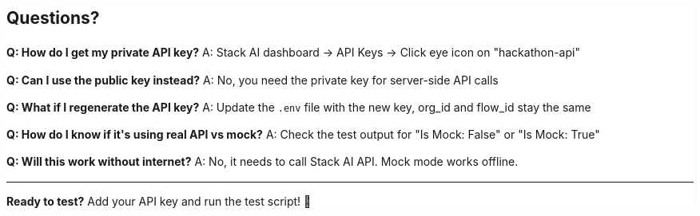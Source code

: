 
## Questions?

**Q: How do I get my private API key?**
A: Stack AI dashboard → API Keys → Click eye icon on "hackathon-api"

**Q: Can I use the public key instead?**
A: No, you need the private key for server-side API calls

**Q: What if I regenerate the API key?**
A: Update the `.env` file with the new key, org_id and flow_id stay the same

**Q: How do I know if it's using real API vs mock?**
A: Check the test output for "Is Mock: False" or "Is Mock: True"

**Q: Will this work without internet?**
A: No, it needs to call Stack AI API. Mock mode works offline.

---

**Ready to test?** Add your API key and run the test script! 🚀

